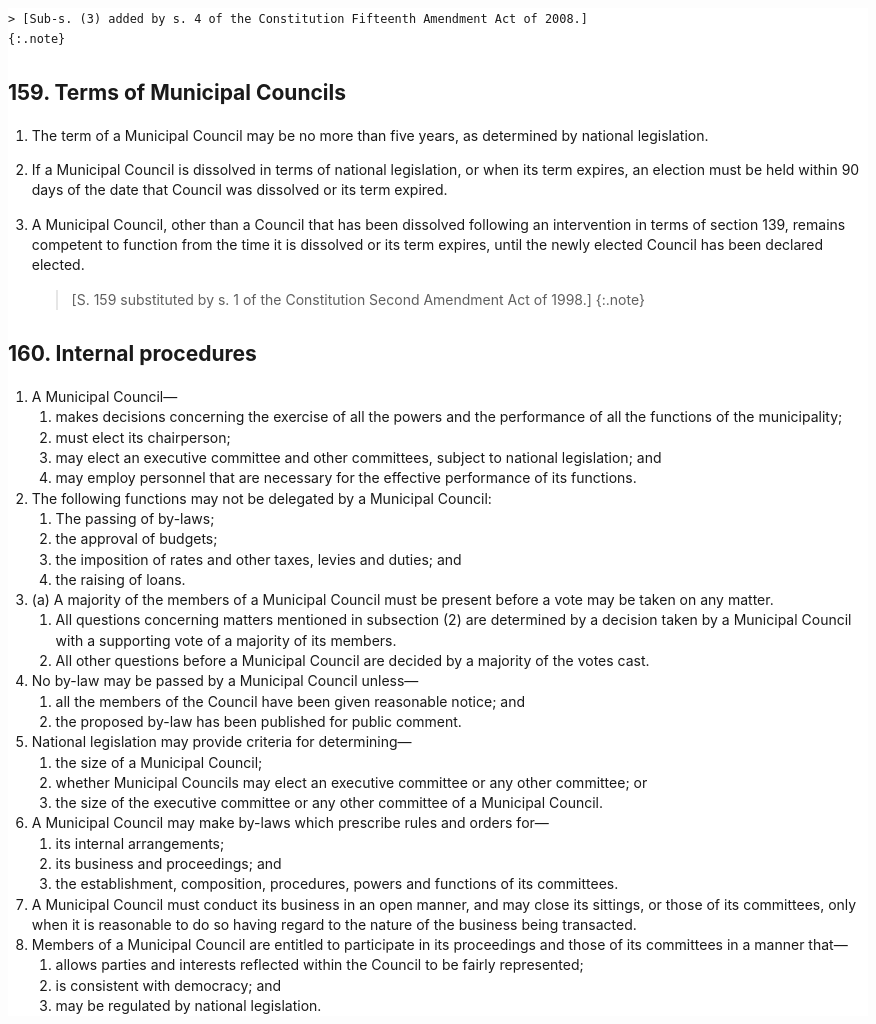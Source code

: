 	> [Sub-s. (3) added by s. 4 of the Constitution Fifteenth Amendment Act of 2008.]
	{:.note}


## 159. Terms of Municipal Councils

1.	The term of a Municipal Council may be no more than five years, as determined by national legislation.
1.	If a Municipal Council is dissolved in terms of national legislation, or when its term expires, an election must be held within 90 days of the date that Council was dissolved or its term expired.
1.	A Municipal Council, other than a Council that has been dissolved following an intervention in terms of section 139, remains competent to function from the time it is dissolved or its term expires, until the newly elected Council has been declared elected.

	> [S. 159 substituted by s. 1 of the Constitution Second Amendment Act of 1998.]
	{:.note}


## 160. Internal procedures

1.	A Municipal Council—
	1.	makes decisions concerning the exercise of all the powers and the performance of all the functions of the municipality;
	1.	must elect its chairperson;
	1.	may elect an executive committee and other committees, subject to national legislation; and
	1.	may employ personnel that are necessary for the effective performance of its functions.
1.	The following functions may not be delegated by a Municipal Council:
	1.	The passing of by-laws;
	1.	the approval of budgets;
	1.	the imposition of rates and other taxes, levies and duties; and
	1.	the raising of loans.
1.	(a) A majority of the members of a Municipal Council must be present before a vote may be taken on any matter.
	1.	All questions concerning matters mentioned in subsection (2) are determined by a decision taken by a Municipal Council with a supporting vote of a majority of its members.
	1.	All other questions before a Municipal Council are decided by a majority of the votes cast.
1.	No by-law may be passed by a Municipal Council unless—
	1.	all the members of the Council have been given reasonable notice; and
	1.	the proposed by-law has been published for public comment.
1.	National legislation may provide criteria for determining—
	1.	the size of a Municipal Council;
	1.	whether Municipal Councils may elect an executive committee or any other committee; or
	1.	the size of the executive committee or any other committee of a Municipal Council.
1.	A Municipal Council may make by-laws which prescribe rules and orders for—
	1.	its internal arrangements;
	1.	its business and proceedings; and
	1.	the establishment, composition, procedures, powers and functions of its committees.
1.	A Municipal Council must conduct its business in an open manner, and may close its sittings, or those of its committees, only when it is reasonable to do so having regard to the nature of the business being transacted.
1.	Members of a Municipal Council are entitled to participate in its proceedings and those of its committees in a manner that—
	1.	allows parties and interests reflected within the Council to be fairly represented;
	1.	is consistent with democracy; and
	1.	may be regulated by national legislation.
